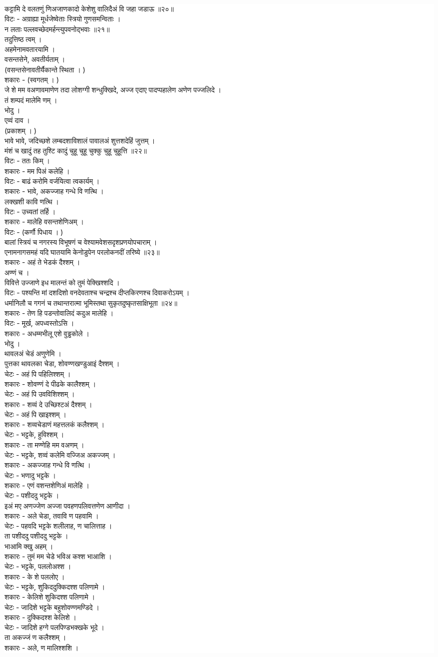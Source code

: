 कट्टामि दे वलतणुं णिअजाणकादो केशेशु वालिदैअं वि जहा जडाऊ ॥२०॥  
विटः - अग्राह्या मूर्धजेष्वेताः स्त्रियो गुणसमन्विताः ।  
न लताः पल्लवच्छेदमर्हन्त्युपवनोद्भवाः ॥२१॥  
तदुत्तिष्ठ त्वम् ।  
अहमेनामवतारयामि ।  
वसन्तसेने, अवतीर्यताम् ।  
(वसन्तसेनावतीर्यैकान्ते स्थिता । )  
शकारः - (स्वगतम् । )  
जे शे मम वअणावमाणेण तदा लोशग्गी शन्धुक्खिदे, अज्ज एदाए पादप्पहालेण अणेण पज्जलिदे ।  
तं शम्पदं मालेमि णम् ।  
भोदु ।  
एव्वं दाव ।  
(प्रकाशम् । )  
भावे भावे, जदिच्छशे लम्बदशाविशालं पावालअं शुत्तशदेहिं जुत्तम् ।  
मंशं च खादुं तह तुश्टि कादुं चुहू चुहू चुक्कु चुहू चुहूत्ति ॥२२॥  
विटः - ततः किम् ।  
शकारः - मम पिअं कलेहि ।  
विटः - बाढं करोमि वर्जयित्वा त्वकार्यम् ।  
शकारः - भावे, अकज्जाह गन्धे वि णत्थि ।  
लक्खशी कावि णत्थि ।  
विटः - उच्यतां तर्हि ।  
शकारः - मालेहि वसन्तशेणिअम् ।  
विटः - (कर्णौ पिधाय । )  
बालां स्त्रियं च नगरस्य विभूषणं च वेश्यामवेशसदृशप्रणयोपचाराम् ।  
एनामनागसमहं यदि घातयामि केनोडुपेन परलोकनदीं तरिष्ये ॥२३॥  
शकारः - अहं ते भेडकं दैश्शम् ।  
अण्णं च ।  
विवित्ते उज्जाणे इध मालन्तं को तुमं पेक्खिश्शदि ।  
विटः - पश्यन्ति मां दशदिशो वनदेवताश्च चन्द्रश्च दीप्तकिरणश्च दिवाकरोऽयम् ।  
धर्मानिलौ च गगनं च तथान्तरात्मा भूमिस्तथा सुकृतदुष्कृतसाक्षिभूता ॥२४॥  
शकारः - तेण हि पडन्तोवालिदं कदुअ मालेहि ।  
विटः - मूर्ख, अपध्वस्तोऽसि ।  
शकारः - अधम्मभीलू एशे वुड्ढकोले ।  
भोदु ।  
थावलअं चेडं अणुणेमि ।  
पुत्तका थावलका चेडा, शोवण्णखण्डुआइं दैश्शम् ।  
चेटः - अहं पि पहिलिश्शम् ।  
शकारः - शोवण्णं दे पीढके कालैश्शम् ।  
चेटः - अहं पि उवविशिश्शम् ।  
शकारः - शव्वं दे उच्छिश्टअं दैश्शम् ।  
चेटः - अहं पि खाइश्शम् ।  
शकारः - शव्वचेडाणं महत्तलकं कलैश्शम् ।  
चेटः - भट्टके, हुविश्शम् ।  
शकारः - ता मण्णेहि मम वअणम् ।  
चेटः - भट्टके, शव्वं कलेमि वज्जिअ अकज्जम् ।  
शकारः - अकज्जाह गन्धे वि णत्थि ।  
चेटः - भणादु भट्टके ।  
शकारः - एणं वशन्तशेणिअं मालेहि ।  
चेटः - पशीददु भट्टके ।  
इअं मए अणज्जेण अज्जा पवहणपलिवत्तणेण आणीदा ।  
शकारः - अले चेडा, तवावि ण पहवामि ।  
चेटः - पहवदि भट्टके शलीलाह, ण चालित्ताह ।  
ता पशीददु पशीददु भट्टके ।  
भाआमि क्खु अहम् ।  
शकारः - तुमं मम चेडे भविअ कश्श भाआशि ।  
चेटः - भट्टके, पललोअश्श ।  
शकारः - के शे पललोए ।  
चेटः - भट्टके, शुकिददुक्किदश्श पलिणामे ।  
शकारः - केलिशे शुकिदश्श पलिणामे ।  
चेटः - जादिशे भट्टके बहुशोवण्णमण्डिदे ।  
शकारः - दुक्किदश्श केलिशे ।  
चेटः - जादिशे हग्गे पलपिण्डभक्खके भूदे ।  
ता अकज्जं ण कलैश्शम् ।  
शकारः - अले, ण मालिश्शशि ।  